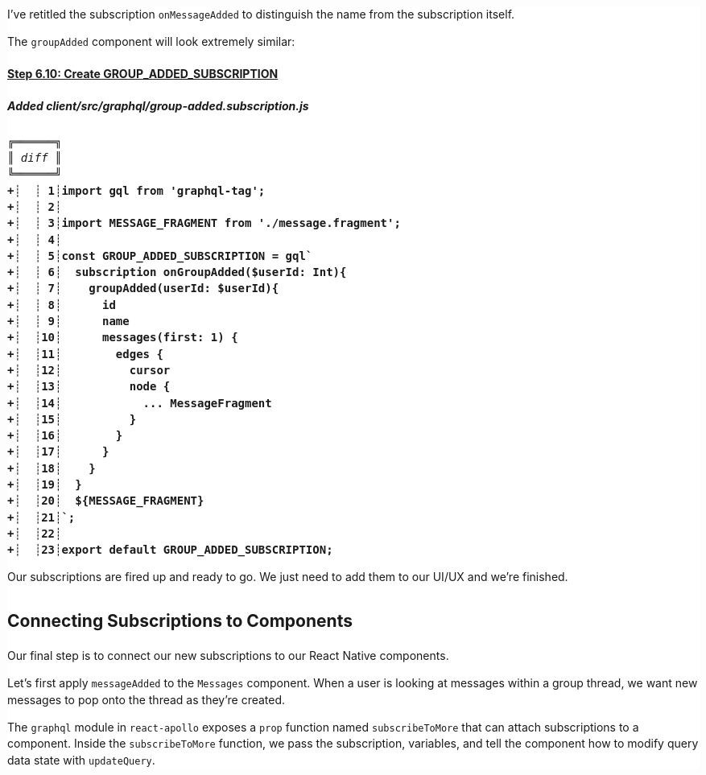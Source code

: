 [}]: #

I’ve retitled the subscription `onMessageAdded` to distinguish the name from the subscription itself.

The `groupAdded` component will look extremely similar:

[{]: <helper> (diffStep "6.10")

#### [Step 6.10: Create GROUP_ADDED_SUBSCRIPTION](https://github.com/srtucker22/chatty/commit/4434bec)

##### Added client&#x2F;src&#x2F;graphql&#x2F;group-added.subscription.js
<pre>
<i>╔══════╗</i>
<i>║ diff ║</i>
<i>╚══════╝</i>
<b>+┊  ┊ 1┊import gql from &#x27;graphql-tag&#x27;;</b>
<b>+┊  ┊ 2┊</b>
<b>+┊  ┊ 3┊import MESSAGE_FRAGMENT from &#x27;./message.fragment&#x27;;</b>
<b>+┊  ┊ 4┊</b>
<b>+┊  ┊ 5┊const GROUP_ADDED_SUBSCRIPTION &#x3D; gql&#x60;</b>
<b>+┊  ┊ 6┊  subscription onGroupAdded($userId: Int){</b>
<b>+┊  ┊ 7┊    groupAdded(userId: $userId){</b>
<b>+┊  ┊ 8┊      id</b>
<b>+┊  ┊ 9┊      name</b>
<b>+┊  ┊10┊      messages(first: 1) {</b>
<b>+┊  ┊11┊        edges {</b>
<b>+┊  ┊12┊          cursor</b>
<b>+┊  ┊13┊          node {</b>
<b>+┊  ┊14┊            ... MessageFragment</b>
<b>+┊  ┊15┊          }</b>
<b>+┊  ┊16┊        }</b>
<b>+┊  ┊17┊      }</b>
<b>+┊  ┊18┊    }</b>
<b>+┊  ┊19┊  }</b>
<b>+┊  ┊20┊  ${MESSAGE_FRAGMENT}</b>
<b>+┊  ┊21┊&#x60;;</b>
<b>+┊  ┊22┊</b>
<b>+┊  ┊23┊export default GROUP_ADDED_SUBSCRIPTION;</b>
</pre>

[}]: #

Our subscriptions are fired up and ready to go. We just need to add them to our UI/UX and we’re finished.

## Connecting Subscriptions to Components
Our final step is to connect our new subscriptions to our React Native components.

Let’s first apply `messageAdded` to the `Messages` component. When a user is looking at messages within a group thread, we want new messages to pop onto the thread as they’re created.

The `graphql` module in `react-apollo` exposes a `prop` function named `subscribeToMore` that can attach subscriptions to a component. Inside the `subscribeToMore` function, we pass the subscription, variables, and tell the component how to modify query data state with `updateQuery`.


[//]: # (head-end)
[{]: <helper> (diffStep 6.1)
[{]: <helper> (diffStep 6.2 files="server/subscriptions.js")
[{]: <helper> (diffStep 6.3)
[{]: <helper> (diffStep 6.4)
[{]: <helper> (diffStep 6.5)
[{]: <helper> (diffStep 6.6)
[{]: <helper> (diffStep 6.7)
[{]: <helper> (diffStep "6.8")
[{]: <helper> (diffStep 6.9)
[{]: <helper> (diffStep 6.11)
[{]: <helper> (diffStep 6.12)
[{]: <helper> (diffStep 6.13)
[//]: # (foot-start)
[{]: <helper> (navStep)